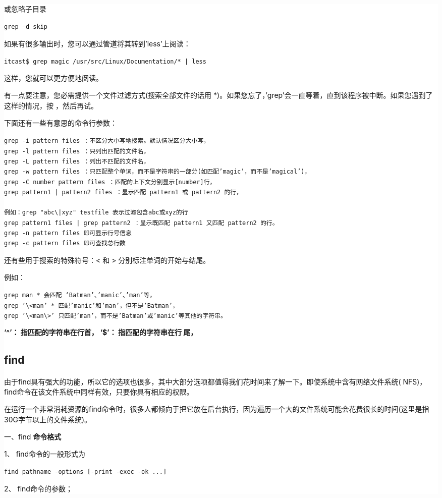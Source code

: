    或忽略子目录

   ```shell
   grep -d skip
   ```

   如果有很多输出时，您可以通过管道将其转到’less’上阅读：

   ```shell
   itcast$ grep magic /usr/src/Linux/Documentation/* | less
   ```

   这样，您就可以更方便地阅读。

   有一点要注意，您必需提供一个文件过滤方式(搜索全部文件的话用 *)。如果您忘了，’grep’会一直等着，直到该程序被中断。如果您遇到了这样的情况，按 ，然后再试。

   下面还有一些有意思的命令行参数：

   ```shell
   grep -i pattern files ：不区分大小写地搜索。默认情况区分大小写，
   grep -l pattern files ：只列出匹配的文件名，
   grep -L pattern files ：列出不匹配的文件名，
   grep -w pattern files ：只匹配整个单词，而不是字符串的一部分(如匹配’magic’，而不是’magical’)，
   grep -C number pattern files ：匹配的上下文分别显示[number]行，
   grep pattern1 | pattern2 files ：显示匹配 pattern1 或 pattern2 的行，
   
   例如：grep "abc\|xyz" testfile 表示过滤包含abc或xyz的行
   grep pattern1 files | grep pattern2 ：显示既匹配 pattern1 又匹配 pattern2 的行。
   grep -n pattern files 即可显示行号信息
   grep -c pattern files 即可查找总行数
   ```

   还有些用于搜索的特殊符号：\< 和 \> 分别标注单词的开始与结尾。

   例如：

   ```shell
   grep man * 会匹配 ‘Batman’、’manic’、’man’等，
   grep ‘\<man’ * 匹配’manic’和’man’，但不是’Batman’，
   grep ‘\<man\>’ 只匹配’man’，而不是’Batman’或’manic’等其他的字符串。
   ```

   **‘^’： 指匹配的字符串在行首，**
   **‘$’： 指匹配的字符串在行 尾，**

## find

由于find具有强大的功能，所以它的选项也很多，其中大部分选项都值得我们花时间来了解一下。即使系统中含有网络文件系统( NFS)，find命令在该文件系统中同样有效，只要你具有相应的权限。

在运行一个非常消耗资源的find命令时，很多人都倾向于把它放在后台执行，因为遍历一个大的文件系统可能会花费很长的时间(这里是指30G字节以上的文件系统)。

一、find **命令格式**

1、  find命令的一般形式为

```shell
find pathname -options [-print -exec -ok ...]
```

2、  find命令的参数；
